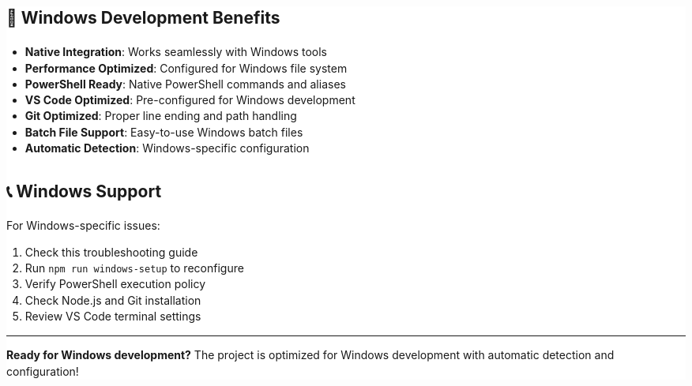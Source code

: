 ## 🎉 Windows Development Benefits

- **Native Integration**: Works seamlessly with Windows tools
- **Performance Optimized**: Configured for Windows file system
- **PowerShell Ready**: Native PowerShell commands and aliases
- **VS Code Optimized**: Pre-configured for Windows development
- **Git Optimized**: Proper line ending and path handling
- **Batch File Support**: Easy-to-use Windows batch files
- **Automatic Detection**: Windows-specific configuration

## 📞 Windows Support

For Windows-specific issues:
1. Check this troubleshooting guide
2. Run `npm run windows-setup` to reconfigure
3. Verify PowerShell execution policy
4. Check Node.js and Git installation
5. Review VS Code terminal settings

---

**Ready for Windows development?** The project is optimized for Windows development with automatic detection and configuration!

